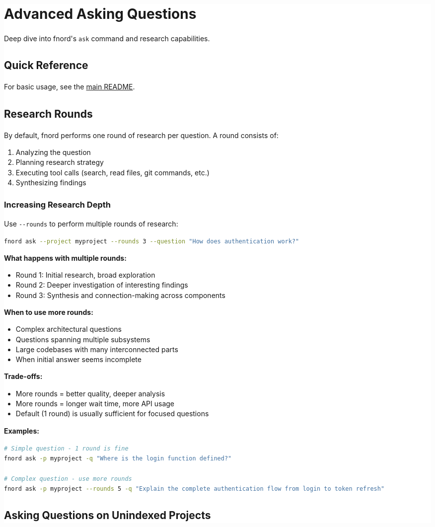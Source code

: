 # Advanced Asking Questions

Deep dive into fnord's `ask` command and research capabilities.

## Quick Reference

For basic usage, see the [main README](../README.md#generate-answers-on-demand).

## Research Rounds

By default, fnord performs one round of research per question. A round consists of:
1. Analyzing the question
2. Planning research strategy
3. Executing tool calls (search, read files, git commands, etc.)
4. Synthesizing findings

### Increasing Research Depth

Use `--rounds` to perform multiple rounds of research:

```bash
fnord ask --project myproject --rounds 3 --question "How does authentication work?"
```

**What happens with multiple rounds:**
- Round 1: Initial research, broad exploration
- Round 2: Deeper investigation of interesting findings
- Round 3: Synthesis and connection-making across components

**When to use more rounds:**
- Complex architectural questions
- Questions spanning multiple subsystems
- Large codebases with many interconnected parts
- When initial answer seems incomplete

**Trade-offs:**
- More rounds = better quality, deeper analysis
- More rounds = longer wait time, more API usage
- Default (1 round) is usually sufficient for focused questions

**Examples:**

```bash
# Simple question - 1 round is fine
fnord ask -p myproject -q "Where is the login function defined?"

# Complex question - use more rounds
fnord ask -p myproject --rounds 5 -q "Explain the complete authentication flow from login to token refresh"
```

## Asking Questions on Unindexed Projects
